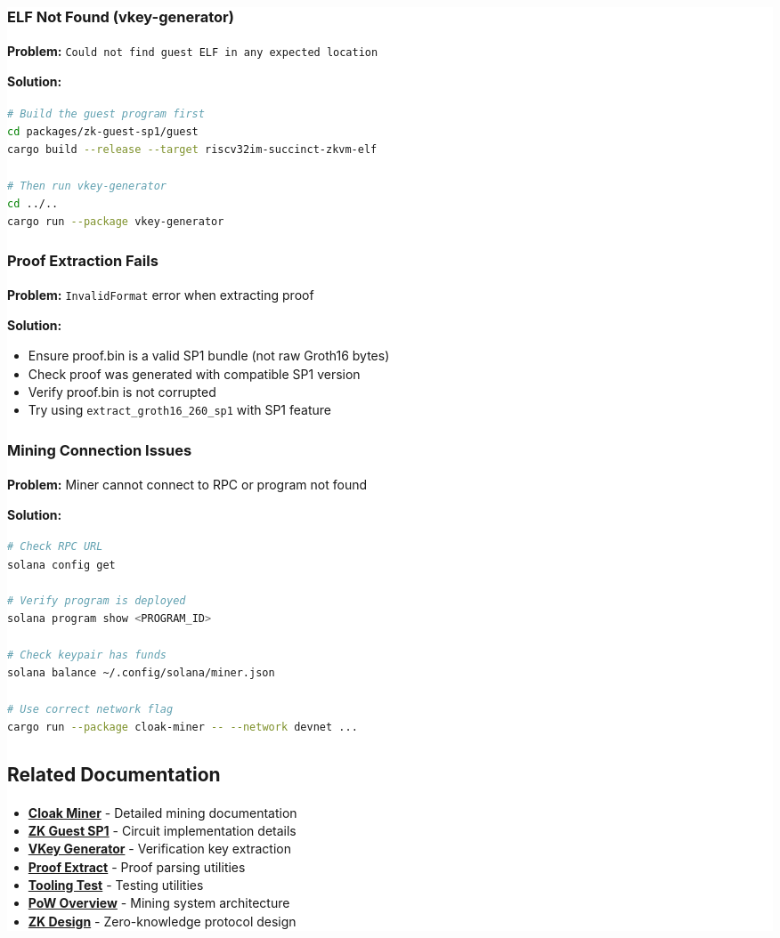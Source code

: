 ### ELF Not Found (vkey-generator)

**Problem:** `Could not find guest ELF in any expected location`

**Solution:**
```bash
# Build the guest program first
cd packages/zk-guest-sp1/guest
cargo build --release --target riscv32im-succinct-zkvm-elf

# Then run vkey-generator
cd ../..
cargo run --package vkey-generator
```

### Proof Extraction Fails

**Problem:** `InvalidFormat` error when extracting proof

**Solution:**
- Ensure proof.bin is a valid SP1 bundle (not raw Groth16 bytes)
- Check proof was generated with compatible SP1 version
- Verify proof.bin is not corrupted
- Try using `extract_groth16_260_sp1` with SP1 feature

### Mining Connection Issues

**Problem:** Miner cannot connect to RPC or program not found

**Solution:**
```bash
# Check RPC URL
solana config get

# Verify program is deployed
solana program show <PROGRAM_ID>

# Check keypair has funds
solana balance ~/.config/solana/miner.json

# Use correct network flag
cargo run --package cloak-miner -- --network devnet ...
```

## Related Documentation

- **[Cloak Miner](./cloak-miner.md)** - Detailed mining documentation
- **[ZK Guest SP1](./zk-guest-sp1.md)** - Circuit implementation details
- **[VKey Generator](./vkey-generator.md)** - Verification key extraction
- **[Proof Extract](./cloak-proof-extract.md)** - Proof parsing utilities
- **[Tooling Test](./tooling-test.md)** - Testing utilities
- **[PoW Overview](../pow/overview.md)** - Mining system architecture
- **[ZK Design](../zk/design.md)** - Zero-knowledge protocol design
